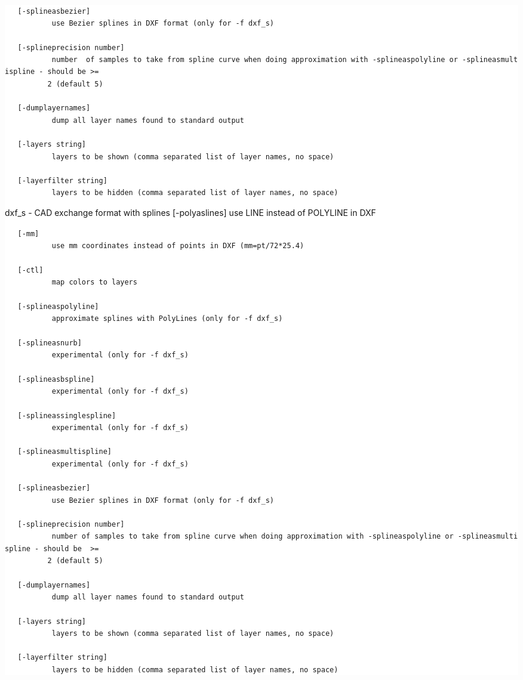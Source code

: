        [-splineasbezier]
               use Bezier splines in DXF format (only for -f dxf_s)

       [-splineprecision number]
               number  of samples to take from spline curve when doing approximation with -splineaspolyline or -splineasmultispline - should be >=
              2 (default 5)

       [-dumplayernames]
               dump all layer names found to standard output

       [-layers string]
               layers to be shown (comma separated list of layer names, no space)

       [-layerfilter string]
               layers to be hidden (comma separated list of layer names, no space)

   dxf_s - CAD exchange format with splines
       [-polyaslines]
               use LINE instead of POLYLINE in DXF

       [-mm]
               use mm coordinates instead of points in DXF (mm=pt/72*25.4)

       [-ctl]
               map colors to layers

       [-splineaspolyline]
               approximate splines with PolyLines (only for -f dxf_s)

       [-splineasnurb]
               experimental (only for -f dxf_s)

       [-splineasbspline]
               experimental (only for -f dxf_s)

       [-splineassinglespline]
               experimental (only for -f dxf_s)

       [-splineasmultispline]
               experimental (only for -f dxf_s)

       [-splineasbezier]
               use Bezier splines in DXF format (only for -f dxf_s)

       [-splineprecision number]
               number of samples to take from spline curve when doing approximation with -splineaspolyline or -splineasmultispline - should be  >=
              2 (default 5)

       [-dumplayernames]
               dump all layer names found to standard output

       [-layers string]
               layers to be shown (comma separated list of layer names, no space)

       [-layerfilter string]
               layers to be hidden (comma separated list of layer names, no space)
